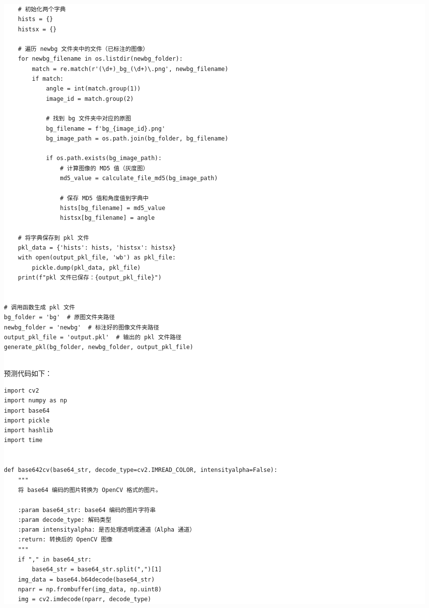 ```
    # 初始化两个字典
    hists = {}
    histsx = {}

    # 遍历 newbg 文件夹中的文件（已标注的图像）
    for newbg_filename in os.listdir(newbg_folder):
        match = re.match(r'(\d+)_bg_(\d+)\.png', newbg_filename)
        if match:
            angle = int(match.group(1))
            image_id = match.group(2)

            # 找到 bg 文件夹中对应的原图
            bg_filename = f'bg_{image_id}.png'
            bg_image_path = os.path.join(bg_folder, bg_filename)

            if os.path.exists(bg_image_path):
                # 计算图像的 MD5 值（灰度图）
                md5_value = calculate_file_md5(bg_image_path)

                # 保存 MD5 值和角度值到字典中
                hists[bg_filename] = md5_value
                histsx[bg_filename] = angle

    # 将字典保存到 pkl 文件
    pkl_data = {'hists': hists, 'histsx': histsx}
    with open(output_pkl_file, 'wb') as pkl_file:
        pickle.dump(pkl_data, pkl_file)
    print(f"pkl 文件已保存：{output_pkl_file}")


# 调用函数生成 pkl 文件
bg_folder = 'bg'  # 原图文件夹路径
newbg_folder = 'newbg'  # 标注好的图像文件夹路径
output_pkl_file = 'output.pkl'  # 输出的 pkl 文件路径
generate_pkl(bg_folder, newbg_folder, output_pkl_file)


```

预测代码如下：

```
import cv2
import numpy as np
import base64
import pickle
import hashlib
import time


def base642cv(base64_str, decode_type=cv2.IMREAD_COLOR, intensityalpha=False):
    """
    将 base64 编码的图片转换为 OpenCV 格式的图片。

    :param base64_str: base64 编码的图片字符串
    :param decode_type: 解码类型
    :param intensityalpha: 是否处理透明度通道（Alpha 通道）
    :return: 转换后的 OpenCV 图像
    """
    if "," in base64_str:
        base64_str = base64_str.split(",")[1]
    img_data = base64.b64decode(base64_str)
    nparr = np.frombuffer(img_data, np.uint8)
    img = cv2.imdecode(nparr, decode_type)
```